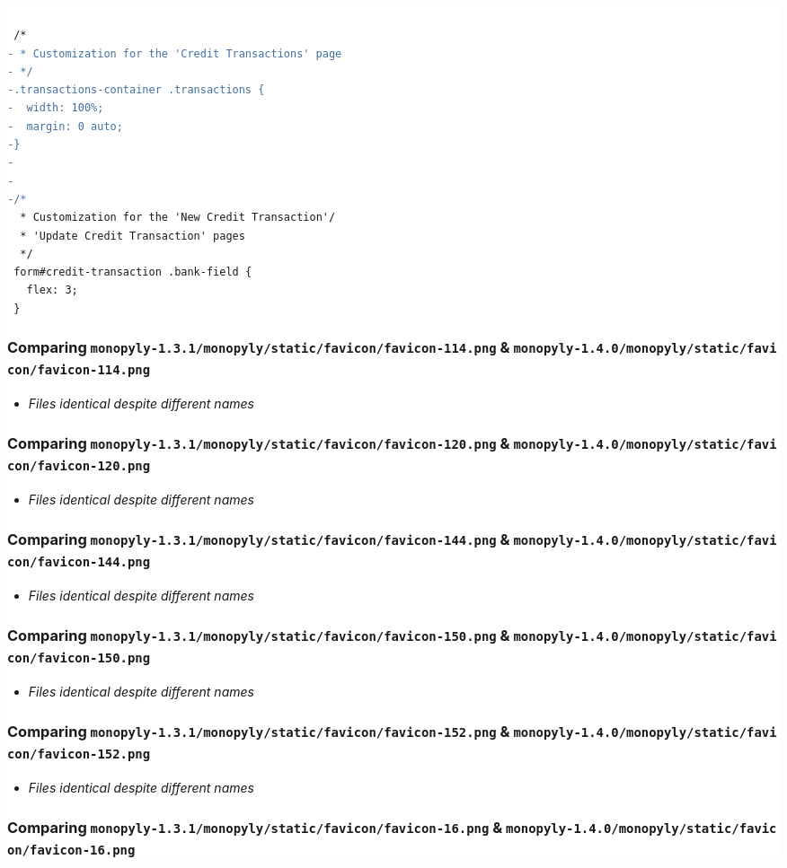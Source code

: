 ```diff
 
 /*
- * Customization for the 'Credit Transactions' page
- */
-.transactions-container .transactions {
-  width: 100%;
-  margin: 0 auto;
-}
-
-
-/*
  * Customization for the 'New Credit Transaction'/
  * 'Update Credit Transaction' pages
  */
 form#credit-transaction .bank-field {
   flex: 3;
 }
```

### Comparing `monopyly-1.3.1/monopyly/static/favicon/favicon-114.png` & `monopyly-1.4.0/monopyly/static/favicon/favicon-114.png`

 * *Files identical despite different names*

### Comparing `monopyly-1.3.1/monopyly/static/favicon/favicon-120.png` & `monopyly-1.4.0/monopyly/static/favicon/favicon-120.png`

 * *Files identical despite different names*

### Comparing `monopyly-1.3.1/monopyly/static/favicon/favicon-144.png` & `monopyly-1.4.0/monopyly/static/favicon/favicon-144.png`

 * *Files identical despite different names*

### Comparing `monopyly-1.3.1/monopyly/static/favicon/favicon-150.png` & `monopyly-1.4.0/monopyly/static/favicon/favicon-150.png`

 * *Files identical despite different names*

### Comparing `monopyly-1.3.1/monopyly/static/favicon/favicon-152.png` & `monopyly-1.4.0/monopyly/static/favicon/favicon-152.png`

 * *Files identical despite different names*

### Comparing `monopyly-1.3.1/monopyly/static/favicon/favicon-16.png` & `monopyly-1.4.0/monopyly/static/favicon/favicon-16.png`
